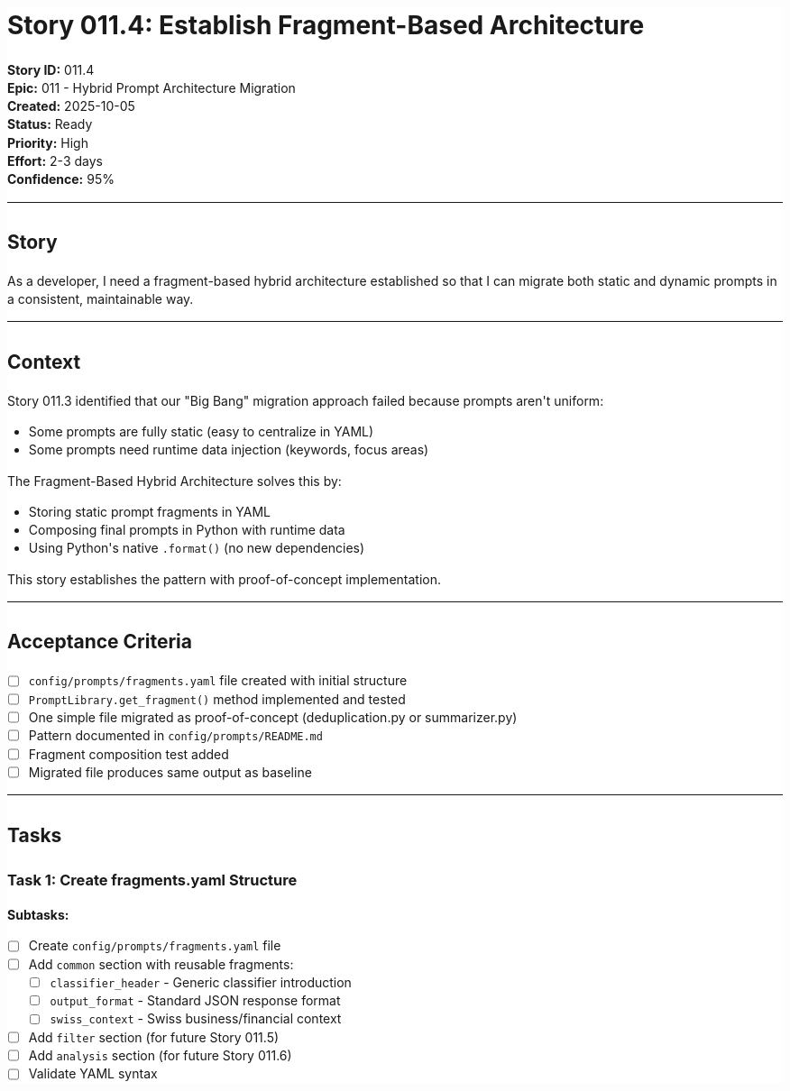 # Story 011.4: Establish Fragment-Based Architecture

**Story ID:** 011.4  
**Epic:** 011 - Hybrid Prompt Architecture Migration  
**Created:** 2025-10-05  
**Status:** Ready  
**Priority:** High  
**Effort:** 2-3 days  
**Confidence:** 95%

---

## Story

As a developer, I need a fragment-based hybrid architecture established so that I can migrate both static and dynamic prompts in a consistent, maintainable way.

---

## Context

Story 011.3 identified that our "Big Bang" migration approach failed because prompts aren't uniform:
- Some prompts are fully static (easy to centralize in YAML)
- Some prompts need runtime data injection (keywords, focus areas)

The Fragment-Based Hybrid Architecture solves this by:
- Storing static prompt fragments in YAML
- Composing final prompts in Python with runtime data
- Using Python's native `.format()` (no new dependencies)

This story establishes the pattern with proof-of-concept implementation.

---

## Acceptance Criteria

- [ ] `config/prompts/fragments.yaml` file created with initial structure
- [ ] `PromptLibrary.get_fragment()` method implemented and tested
- [ ] One simple file migrated as proof-of-concept (deduplication.py or summarizer.py)
- [ ] Pattern documented in `config/prompts/README.md`
- [ ] Fragment composition test added
- [ ] Migrated file produces same output as baseline

---

## Tasks

### Task 1: Create fragments.yaml Structure
**Subtasks:**
- [ ] Create `config/prompts/fragments.yaml` file
- [ ] Add `common` section with reusable fragments:
  - [ ] `classifier_header` - Generic classifier introduction
  - [ ] `output_format` - Standard JSON response format
  - [ ] `swiss_context` - Swiss business/financial context
- [ ] Add `filter` section (for future Story 011.5)
- [ ] Add `analysis` section (for future Story 011.6)
- [ ] Validate YAML syntax
